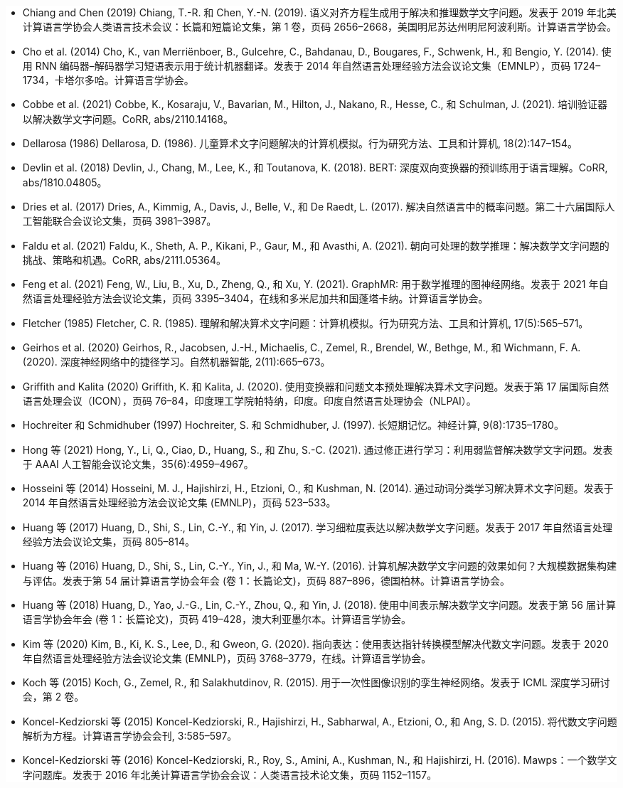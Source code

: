 +   Chiang and Chen (2019) Chiang, T.-R. 和 Chen, Y.-N. (2019). 语义对齐方程生成用于解决和推理数学文字问题。发表于 2019 年北美计算语言学协会人类语言技术会议：长篇和短篇论文集，第 1 卷，页码 2656–2668，美国明尼苏达州明尼阿波利斯。计算语言学协会。

+   Cho et al. (2014) Cho, K., van Merriënboer, B., Gulcehre, C., Bahdanau, D., Bougares, F., Schwenk, H., 和 Bengio, Y. (2014). 使用 RNN 编码器–解码器学习短语表示用于统计机器翻译。发表于 2014 年自然语言处理经验方法会议论文集（EMNLP），页码 1724–1734，卡塔尔多哈。计算语言学协会。

+   Cobbe et al. (2021) Cobbe, K., Kosaraju, V., Bavarian, M., Hilton, J., Nakano, R., Hesse, C., 和 Schulman, J. (2021). 培训验证器以解决数学文字问题。CoRR, abs/2110.14168。

+   Dellarosa (1986) Dellarosa, D. (1986). 儿童算术文字问题解决的计算机模拟。行为研究方法、工具和计算机, 18(2):147–154。

+   Devlin et al. (2018) Devlin, J., Chang, M., Lee, K., 和 Toutanova, K. (2018). BERT: 深度双向变换器的预训练用于语言理解。CoRR, abs/1810.04805。

+   Dries et al. (2017) Dries, A., Kimmig, A., Davis, J., Belle, V., 和 De Raedt, L. (2017). 解决自然语言中的概率问题。第二十六届国际人工智能联合会议论文集，页码 3981–3987。

+   Faldu et al. (2021) Faldu, K., Sheth, A. P., Kikani, P., Gaur, M., 和 Avasthi, A. (2021). 朝向可处理的数学推理：解决数学文字问题的挑战、策略和机遇。CoRR, abs/2111.05364。

+   Feng et al. (2021) Feng, W., Liu, B., Xu, D., Zheng, Q., 和 Xu, Y. (2021). GraphMR: 用于数学推理的图神经网络。发表于 2021 年自然语言处理经验方法会议论文集，页码 3395–3404，在线和多米尼加共和国蓬塔卡纳。计算语言学协会。

+   Fletcher (1985) Fletcher, C. R. (1985). 理解和解决算术文字问题：计算机模拟。行为研究方法、工具和计算机, 17(5):565–571。

+   Geirhos et al. (2020) Geirhos, R., Jacobsen, J.-H., Michaelis, C., Zemel, R., Brendel, W., Bethge, M., 和 Wichmann, F. A. (2020). 深度神经网络中的捷径学习。自然机器智能, 2(11):665–673。

+   Griffith and Kalita (2020) Griffith, K. 和 Kalita, J. (2020). 使用变换器和问题文本预处理解决算术文字问题。发表于第 17 届国际自然语言处理会议（ICON），页码 76–84，印度理工学院帕特纳，印度。印度自然语言处理协会（NLPAI）。

+   Hochreiter 和 Schmidhuber (1997) Hochreiter, S. 和 Schmidhuber, J. (1997). 长短期记忆。神经计算, 9(8):1735–1780。

+   Hong 等 (2021) Hong, Y., Li, Q., Ciao, D., Huang, S., 和 Zhu, S.-C. (2021). 通过修正进行学习：利用弱监督解决数学文字问题。发表于 AAAI 人工智能会议论文集，35(6):4959–4967。

+   Hosseini 等 (2014) Hosseini, M. J., Hajishirzi, H., Etzioni, O., 和 Kushman, N. (2014). 通过动词分类学习解决算术文字问题。发表于 2014 年自然语言处理经验方法会议论文集 (EMNLP)，页码 523–533。

+   Huang 等 (2017) Huang, D., Shi, S., Lin, C.-Y., 和 Yin, J. (2017). 学习细粒度表达以解决数学文字问题。发表于 2017 年自然语言处理经验方法会议论文集，页码 805–814。

+   Huang 等 (2016) Huang, D., Shi, S., Lin, C.-Y., Yin, J., 和 Ma, W.-Y. (2016). 计算机解决数学文字问题的效果如何？大规模数据集构建与评估。发表于第 54 届计算语言学协会年会 (卷 1：长篇论文)，页码 887–896，德国柏林。计算语言学协会。

+   Huang 等 (2018) Huang, D., Yao, J.-G., Lin, C.-Y., Zhou, Q., 和 Yin, J. (2018). 使用中间表示解决数学文字问题。发表于第 56 届计算语言学协会年会 (卷 1：长篇论文)，页码 419–428，澳大利亚墨尔本。计算语言学协会。

+   Kim 等 (2020) Kim, B., Ki, K. S., Lee, D., 和 Gweon, G. (2020). 指向表达：使用表达指针转换模型解决代数文字问题。发表于 2020 年自然语言处理经验方法会议论文集 (EMNLP)，页码 3768–3779，在线。计算语言学协会。

+   Koch 等 (2015) Koch, G., Zemel, R., 和 Salakhutdinov, R. (2015). 用于一次性图像识别的孪生神经网络。发表于 ICML 深度学习研讨会，第 2 卷。

+   Koncel-Kedziorski 等 (2015) Koncel-Kedziorski, R., Hajishirzi, H., Sabharwal, A., Etzioni, O., 和 Ang, S. D. (2015). 将代数文字问题解析为方程。计算语言学协会会刊, 3:585–597。

+   Koncel-Kedziorski 等 (2016) Koncel-Kedziorski, R., Roy, S., Amini, A., Kushman, N., 和 Hajishirzi, H. (2016). Mawps：一个数学文字问题库。发表于 2016 年北美计算语言学协会会议：人类语言技术论文集，页码 1152–1157。
